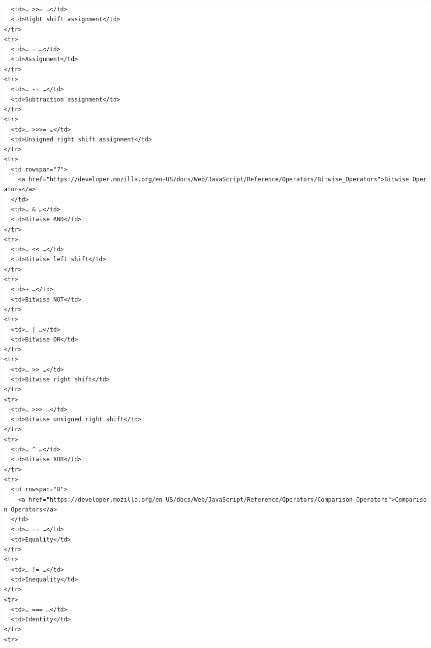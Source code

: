      <td>… >>= …</td>
      <td>Right shift assignment</td>
    </tr>
    <tr>
      <td>… = …</td>
      <td>Assignment</td>
    </tr>
    <tr>
      <td>… -= …</td>
      <td>Subtraction assignment</td>
    </tr>
    <tr>
      <td>… >>>= …</td>
      <td>Unsigned right shift assignment</td>
    </tr>
    <tr>
      <td rowspan="7">
        <a href="https://developer.mozilla.org/en-US/docs/Web/JavaScript/Reference/Operators/Bitwise_Operators">Bitwise Operators</a>
      </td>
      <td>… & …</td>
      <td>Bitwise AND</td>
    </tr>
    <tr>
      <td>… << …</td>
      <td>Bitwise left shift</td>
    </tr>
    <tr>
      <td>~ …</td>
      <td>Bitwise NOT</td>
    </tr>
    <tr>
      <td>… | …</td>
      <td>Bitwise OR</td>
    </tr>
    <tr>
      <td>… >> …</td>
      <td>Bitwise right shift</td>
    </tr>
    <tr>
      <td>… >>> …</td>
      <td>Bitwise unsigned right shift</td>
    </tr>
    <tr>
      <td>… ^ …</td>
      <td>Bitwise XOR</td>
    </tr>
    <tr>
      <td rowspan="8">
        <a href="https://developer.mozilla.org/en-US/docs/Web/JavaScript/Reference/Operators/Comparison_Operators">Comparison Operators</a>
      </td>
      <td>… == …</td>
      <td>Equality</td>
    </tr>
    <tr>
      <td>… != …</td>
      <td>Inequality</td>
    </tr>
    <tr>
      <td>… === …</td>
      <td>Identity</td>
    </tr>
    <tr>